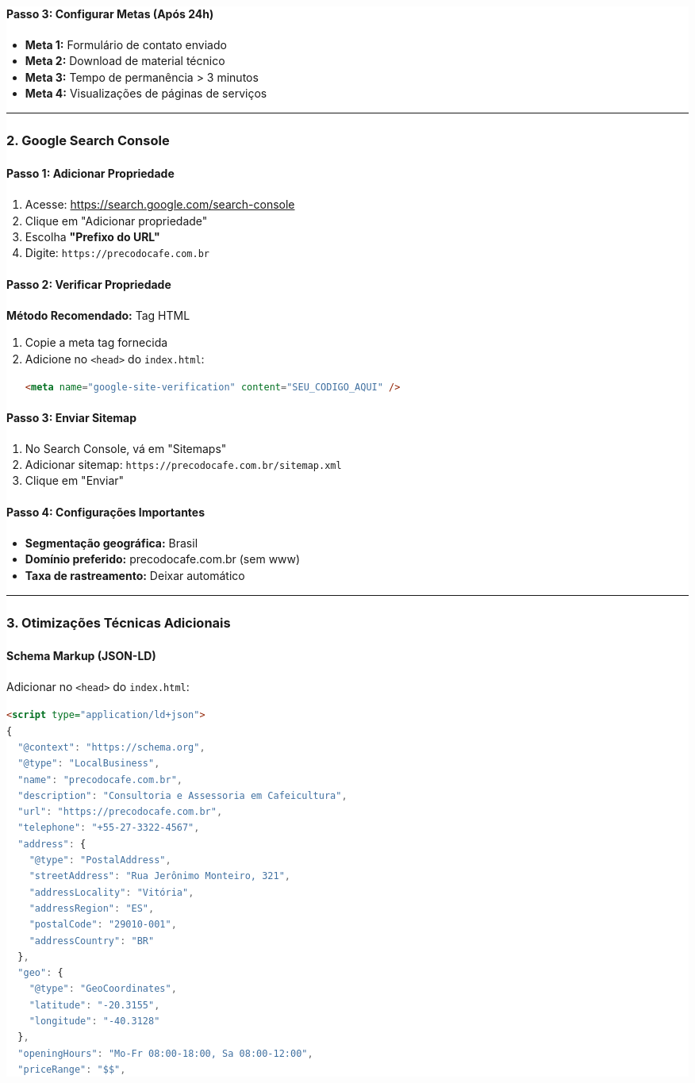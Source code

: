 #### **Passo 3: Configurar Metas** (Após 24h)
- **Meta 1:** Formulário de contato enviado
- **Meta 2:** Download de material técnico
- **Meta 3:** Tempo de permanência > 3 minutos
- **Meta 4:** Visualizações de páginas de serviços

---

### **2. Google Search Console**

#### **Passo 1: Adicionar Propriedade**
1. Acesse: https://search.google.com/search-console
2. Clique em "Adicionar propriedade"
3. Escolha **"Prefixo do URL"**
4. Digite: `https://precodocafe.com.br`

#### **Passo 2: Verificar Propriedade**
**Método Recomendado:** Tag HTML
1. Copie a meta tag fornecida
2. Adicione no `<head>` do `index.html`:
   ```html
   <meta name="google-site-verification" content="SEU_CODIGO_AQUI" />
   ```

#### **Passo 3: Enviar Sitemap**
1. No Search Console, vá em "Sitemaps"
2. Adicionar sitemap: `https://precodocafe.com.br/sitemap.xml`
3. Clique em "Enviar"

#### **Passo 4: Configurações Importantes**
- **Segmentação geográfica:** Brasil
- **Domínio preferido:** precodocafe.com.br (sem www)
- **Taxa de rastreamento:** Deixar automático

---

### **3. Otimizações Técnicas Adicionais**

#### **Schema Markup (JSON-LD)**
Adicionar no `<head>` do `index.html`:
```html
<script type="application/ld+json">
{
  "@context": "https://schema.org",
  "@type": "LocalBusiness",
  "name": "precodocafe.com.br",
  "description": "Consultoria e Assessoria em Cafeicultura",
  "url": "https://precodocafe.com.br",
  "telephone": "+55-27-3322-4567",
  "address": {
    "@type": "PostalAddress",
    "streetAddress": "Rua Jerônimo Monteiro, 321",
    "addressLocality": "Vitória",
    "addressRegion": "ES",
    "postalCode": "29010-001",
    "addressCountry": "BR"
  },
  "geo": {
    "@type": "GeoCoordinates",
    "latitude": "-20.3155",
    "longitude": "-40.3128"
  },
  "openingHours": "Mo-Fr 08:00-18:00, Sa 08:00-12:00",
  "priceRange": "$$",
```